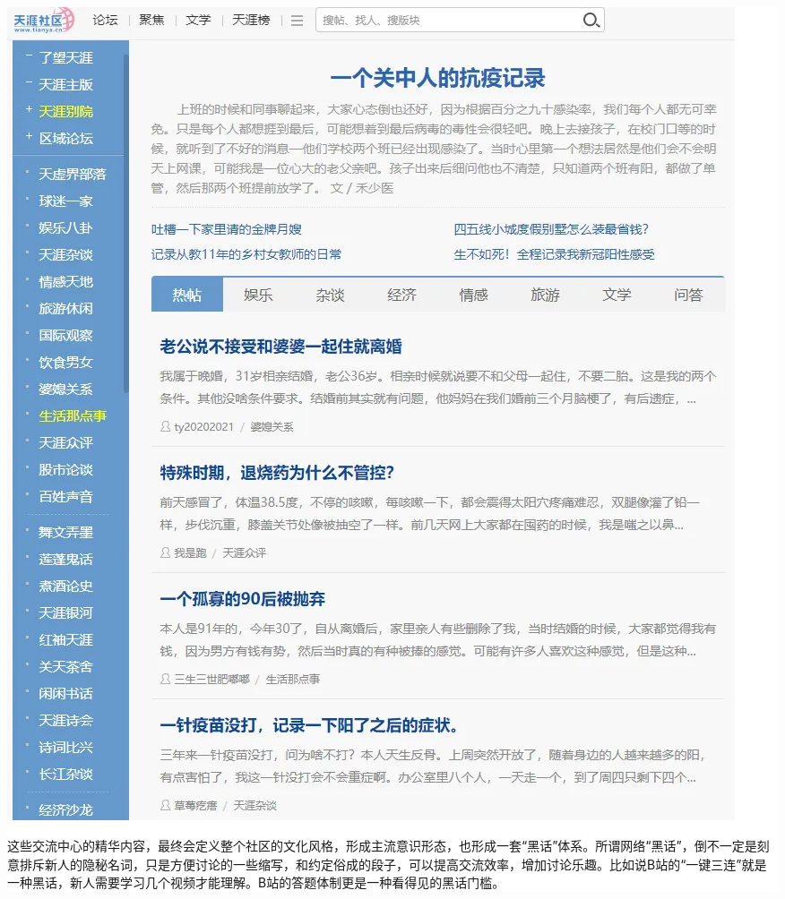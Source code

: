 ![](/images/btnews/btnews/0501_0600/0528/304fd85b-5b99-4e5a-a69f-1996642b46a4.webp)


这些交流中心的精华内容，最终会定义整个社区的文化风格，形成主流意识形态，也形成一套“黑话”体系。所谓网络“黑话”，倒不一定是刻意排斥新人的隐秘名词，只是方便讨论的一些缩写，和约定俗成的段子，可以提高交流效率，增加讨论乐趣。比如说B站的“一键三连”就是一种黑话，新人需要学习几个视频才能理解。B站的答题体制更是一种看得见的黑话门槛。

